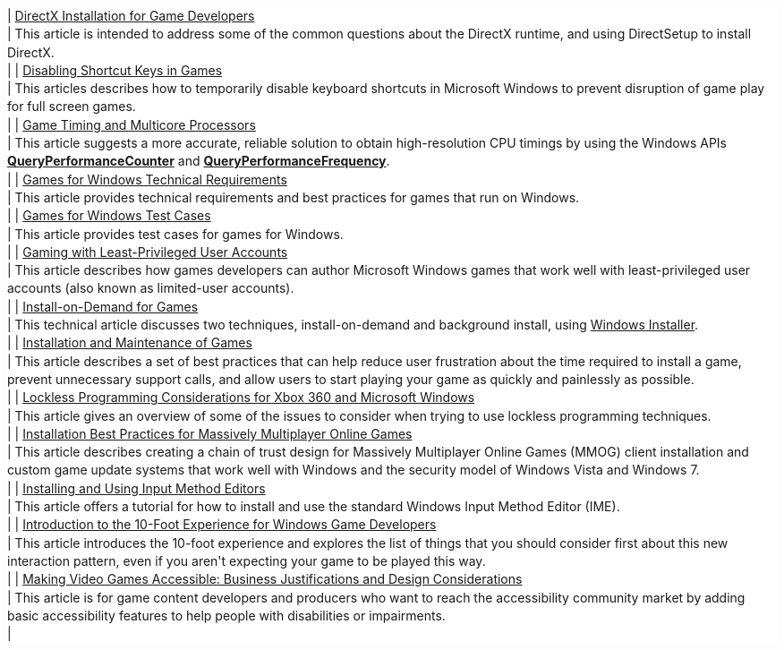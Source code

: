 | [DirectX Installation for Game Developers](https://msdn.microsoft.com/library/windows/desktop/ee416805)<br/>                                                            | This article is intended to address some of the common questions about the DirectX runtime, and using DirectSetup to install DirectX. <br/>                                                                                                                          |
| [Disabling Shortcut Keys in Games](https://msdn.microsoft.com/library/windows/desktop/ee416808)<br/>                                                                     | This articles describes how to temporarily disable keyboard shortcuts in Microsoft Windows to prevent disruption of game play for full screen games.<br/>                                                                                                            |
| [Game Timing and Multicore Processors](https://msdn.microsoft.com/library/windows/desktop/ee417693)<br/>                                                             | This article suggests a more accurate, reliable solution to obtain high-resolution CPU timings by using the Windows APIs [**QueryPerformanceCounter**](https://msdn.microsoft.com/library/windows/desktop/ms644904) and [**QueryPerformanceFrequency**](https://msdn.microsoft.com/library/windows/desktop/ms644905). <br/>      |
| [Games for Windows Technical Requirements](https://msdn.microsoft.com/library/windows/desktop/ee417691)<br/>                                            | This article provides technical requirements and best practices for games that run on Windows.<br/>                                                                                                                                                                  |
| [Games for Windows Test Cases](https://msdn.microsoft.com/library/windows/desktop/ee417692)<br/>                                                             | This article provides test cases for games for Windows.<br/>                                                                                                                                                                                                         |
| [Gaming with Least-Privileged User Accounts](https://msdn.microsoft.com/library/windows/desktop/ee417694)<br/>                                                 | This article describes how games developers can author Microsoft Windows games that work well with least-privileged user accounts (also known as limited-user accounts). <br/>                                                                                       |
| [Install-on-Demand for Games](https://msdn.microsoft.com/library/windows/desktop/ee418268)<br/>                                                                               | This technical article discusses two techniques, install-on-demand and background install, using [Windows Installer](https://msdn.microsoft.com/library/windows/desktop/cc185688).<br/>                                                                                                           |
| [Installation and Maintenance of Games](https://msdn.microsoft.com/library/windows/desktop/ee418265)<br/>                                                           | This article describes a set of best practices that can help reduce user frustration about the time required to install a game, prevent unnecessary support calls, and allow users to start playing your game as quickly and painlessly as possible. <br/>           |
| [Lockless Programming Considerations for Xbox 360 and Microsoft Windows](https://msdn.microsoft.com/library/windows/desktop/ee418650)<br/>                                           | This article gives an overview of some of the issues to consider when trying to use lockless programming techniques.<br/>                                                                                                                                            |
| [Installation Best Practices for Massively Multiplayer Online Games](https://msdn.microsoft.com/library/windows/desktop/ee418665)<br/>                                    | This article describes creating a chain of trust design for Massively Multiplayer Online Games (MMOG) client installation and custom game update systems that work well with Windows and the security model of Windows Vista and Windows 7.<br/>                     |
| [Installing and Using Input Method Editors](https://msdn.microsoft.com/library/windows/desktop/ee418266)<br/>                                                   | This article offers a tutorial for how to install and use the standard Windows Input Method Editor (IME). <br/>                                                                                                                                                      |
| [Introduction to the 10-Foot Experience for Windows Game Developers](https://msdn.microsoft.com/library/windows/desktop/ee418274)<br/> | This article introduces the 10-foot experience and explores the list of things that you should consider first about this new interaction pattern, even if you aren't expecting your game to be played this way.<br/>                                                 |
| [Making Video Games Accessible: Business Justifications and Design Considerations](https://msdn.microsoft.com/library/windows/desktop/ee415219)<br/>                         | This article is for game content developers and producers who want to reach the accessibility community market by adding basic accessibility features to help people with disabilities or impairments.<br/>                                                          |